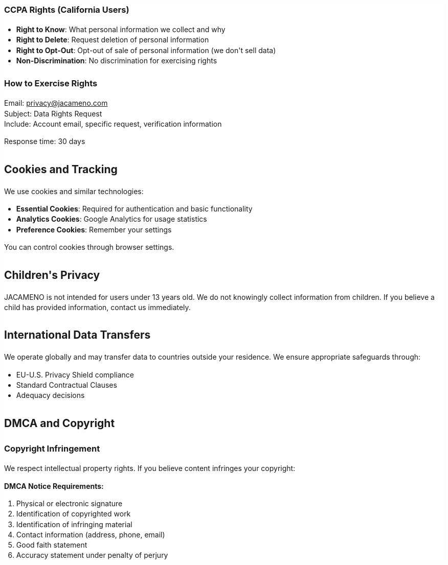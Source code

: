 ### CCPA Rights (California Users)

- **Right to Know**: What personal information we collect and why
- **Right to Delete**: Request deletion of personal information
- **Right to Opt-Out**: Opt-out of sale of personal information (we don't sell data)
- **Non-Discrimination**: No discrimination for exercising rights

### How to Exercise Rights

Email: privacy@jacameno.com  
Subject: Data Rights Request  
Include: Account email, specific request, verification information

Response time: 30 days

## Cookies and Tracking

We use cookies and similar technologies:

- **Essential Cookies**: Required for authentication and basic functionality
- **Analytics Cookies**: Google Analytics for usage statistics
- **Preference Cookies**: Remember your settings

You can control cookies through browser settings.

## Children's Privacy

JACAMENO is not intended for users under 13 years old. We do not knowingly collect information from children. If you believe a child has provided information, contact us immediately.

## International Data Transfers

We operate globally and may transfer data to countries outside your residence. We ensure appropriate safeguards through:
- EU-U.S. Privacy Shield compliance
- Standard Contractual Clauses
- Adequacy decisions

## DMCA and Copyright

### Copyright Infringement

We respect intellectual property rights. If you believe content infringes your copyright:

**DMCA Notice Requirements:**

1. Physical or electronic signature
2. Identification of copyrighted work
3. Identification of infringing material
4. Contact information (address, phone, email)
5. Good faith statement
6. Accuracy statement under penalty of perjury
